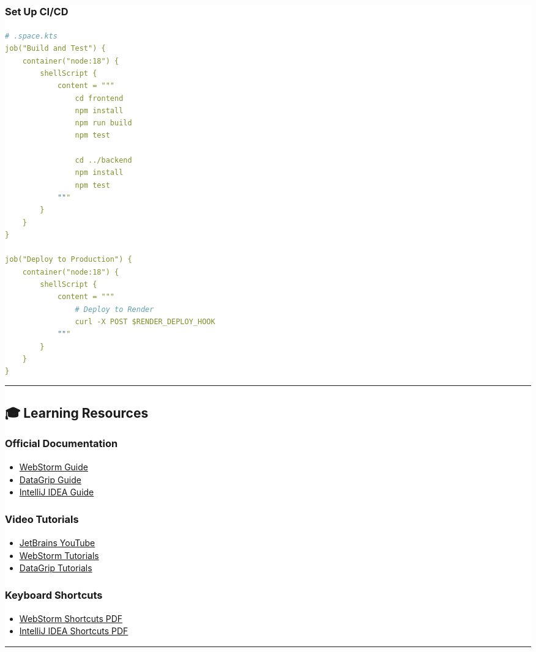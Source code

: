 ### **Set Up CI/CD**

```yaml
# .space.kts
job("Build and Test") {
    container("node:18") {
        shellScript {
            content = """
                cd frontend
                npm install
                npm run build
                npm test
                
                cd ../backend
                npm install
                npm test
            """
        }
    }
}

job("Deploy to Production") {
    container("node:18") {
        shellScript {
            content = """
                # Deploy to Render
                curl -X POST $RENDER_DEPLOY_HOOK
            """
        }
    }
}
```

---

## 🎓 Learning Resources

### **Official Documentation**
- [WebStorm Guide](https://www.jetbrains.com/webstorm/guide/)
- [DataGrip Guide](https://www.jetbrains.com/datagrip/guide/)
- [IntelliJ IDEA Guide](https://www.jetbrains.com/idea/guide/)

### **Video Tutorials**
- [JetBrains YouTube](https://www.youtube.com/c/Jetbrains)
- [WebStorm Tutorials](https://www.youtube.com/playlist?list=PLQ176FUIyIUYnLuYVKM6JhVd6ukPgzdW7)
- [DataGrip Tutorials](https://www.youtube.com/playlist?list=PLQ176FUIyIUYF8xJCZfL-_Zt_Zt_Zt_Zt)

### **Keyboard Shortcuts**
- [WebStorm Shortcuts PDF](https://resources.jetbrains.com/storage/products/webstorm/docs/WebStorm_ReferenceCard.pdf)
- [IntelliJ IDEA Shortcuts PDF](https://resources.jetbrains.com/storage/products/intellij-idea/docs/IntelliJIDEA_ReferenceCard.pdf)

---